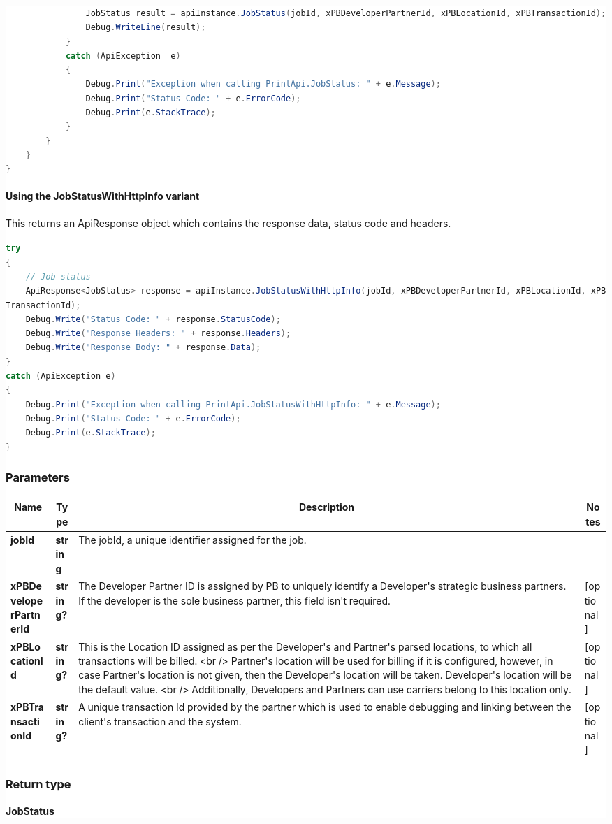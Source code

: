```csharp
                JobStatus result = apiInstance.JobStatus(jobId, xPBDeveloperPartnerId, xPBLocationId, xPBTransactionId);
                Debug.WriteLine(result);
            }
            catch (ApiException  e)
            {
                Debug.Print("Exception when calling PrintApi.JobStatus: " + e.Message);
                Debug.Print("Status Code: " + e.ErrorCode);
                Debug.Print(e.StackTrace);
            }
        }
    }
}
```

#### Using the JobStatusWithHttpInfo variant
This returns an ApiResponse object which contains the response data, status code and headers.

```csharp
try
{
    // Job status
    ApiResponse<JobStatus> response = apiInstance.JobStatusWithHttpInfo(jobId, xPBDeveloperPartnerId, xPBLocationId, xPBTransactionId);
    Debug.Write("Status Code: " + response.StatusCode);
    Debug.Write("Response Headers: " + response.Headers);
    Debug.Write("Response Body: " + response.Data);
}
catch (ApiException e)
{
    Debug.Print("Exception when calling PrintApi.JobStatusWithHttpInfo: " + e.Message);
    Debug.Print("Status Code: " + e.ErrorCode);
    Debug.Print(e.StackTrace);
}
```

### Parameters

| Name | Type | Description | Notes |
|------|------|-------------|-------|
| **jobId** | **string** | The jobId, a unique identifier assigned for the job. |  |
| **xPBDeveloperPartnerId** | **string?** | The Developer Partner ID is assigned by PB to uniquely identify a Developer&#39;s strategic business partners. If the developer is the sole business partner, this field isn&#39;t required. | [optional]  |
| **xPBLocationId** | **string?** | This is the Location ID assigned as per the Developer&#39;s and Partner&#39;s parsed locations, to which all transactions will be billed. &lt;br /&gt; Partner&#39;s location will be used for billing if it is configured, however, in case Partner&#39;s location is not given, then the Developer&#39;s location will be taken. Developer&#39;s location will be the default value. &lt;br /&gt; Additionally, Developers and Partners can use carriers belong to this location only. | [optional]  |
| **xPBTransactionId** | **string?** | A unique transaction Id provided by the partner which is used to enable debugging and linking between the client&#39;s transaction and the system. | [optional]  |

### Return type

[**JobStatus**](JobStatus.md)
